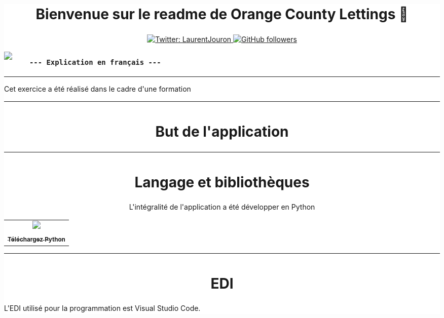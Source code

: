 <h1 align="center">Bienvenue sur le readme de Orange County Lettings 👋</h1>
<p align="center">
  <a href="https://twitter.com/LaurentJouron">
    <img alt="Twitter: LaurentJouron" 
      src="https://img.shields.io/twitter/follow/LaurentJouron.svg?style=social" target="_blank" />
  </a>
  <a href="https://github.com/LaurentJouron">
    <img alt="GitHub followers" 
      src="https://img.shields.io/github/followers/LaurentJouron?style=social" />
  </a>
</p>

<p align="center">
    <img align="left"
      width="50px" 
      src="https://encrypted-tbn0.gstatic.com/images?q=tbn:ANd9GcToscdusMNjQbffwasgiLuCsbCNZisJRE95Fg&usqp=CAU" />
</p>

### ``--- Explication en français ---``
_______________________

Cet exercice a été réalisé dans le cadre d'une formation 
_______________________

<h1 align="center">But de l'application</h1>


_______________________

<h1 align="center">Langage et bibliothèques</h1>

<p align="center">L'intégralité de l'application a été développer en Python</p>


<table>
  <tr>
    <td align="center">
      <a href="https://www.python.org/">
        <img width="200px"
          src="https://www.python.org/static/img/python-logo.png" /><br />
        <sub><b>Téléchargez Python</b></sub></a><br />
      <a href="https://www.python.org/" title="Téléchargez Python" ></a> 
    </td>
</table>


_______________________

<h1 align="center">EDI</h1>


<p align="left">L'EDI utilisé pour la programmation est Visual Studio Code.
